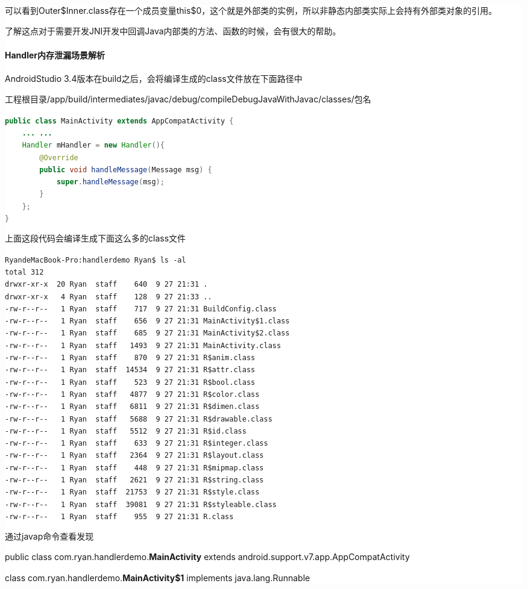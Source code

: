 可以看到Outer\$Inner.class存在一个成员变量this$0，这个就是外部类的实例，所以非静态内部类实际上会持有外部类对象的引用。

了解这点对于需要开发JNI开发中回调Java内部类的方法、函数的时候，会有很大的帮助。



#### Handler内存泄漏场景解析

AndroidStudio 3.4版本在build之后，会将编译生成的class文件放在下面路径中

工程根目录/app/build/intermediates/javac/debug/compileDebugJavaWithJavac/classes/包名

```java
public class MainActivity extends AppCompatActivity {
    ... ...
    Handler mHandler = new Handler(){
        @Override
        public void handleMessage(Message msg) {
            super.handleMessage(msg);
        }
    };
}
```

上面这段代码会编译生成下面这么多的class文件

```
RyandeMacBook-Pro:handlerdemo Ryan$ ls -al
total 312
drwxr-xr-x  20 Ryan  staff    640  9 27 21:31 .
drwxr-xr-x   4 Ryan  staff    128  9 27 21:33 ..
-rw-r--r--   1 Ryan  staff    717  9 27 21:31 BuildConfig.class
-rw-r--r--   1 Ryan  staff    656  9 27 21:31 MainActivity$1.class
-rw-r--r--   1 Ryan  staff    685  9 27 21:31 MainActivity$2.class
-rw-r--r--   1 Ryan  staff   1493  9 27 21:31 MainActivity.class
-rw-r--r--   1 Ryan  staff    870  9 27 21:31 R$anim.class
-rw-r--r--   1 Ryan  staff  14534  9 27 21:31 R$attr.class
-rw-r--r--   1 Ryan  staff    523  9 27 21:31 R$bool.class
-rw-r--r--   1 Ryan  staff   4877  9 27 21:31 R$color.class
-rw-r--r--   1 Ryan  staff   6811  9 27 21:31 R$dimen.class
-rw-r--r--   1 Ryan  staff   5688  9 27 21:31 R$drawable.class
-rw-r--r--   1 Ryan  staff   5512  9 27 21:31 R$id.class
-rw-r--r--   1 Ryan  staff    633  9 27 21:31 R$integer.class
-rw-r--r--   1 Ryan  staff   2364  9 27 21:31 R$layout.class
-rw-r--r--   1 Ryan  staff    448  9 27 21:31 R$mipmap.class
-rw-r--r--   1 Ryan  staff   2621  9 27 21:31 R$string.class
-rw-r--r--   1 Ryan  staff  21753  9 27 21:31 R$style.class
-rw-r--r--   1 Ryan  staff  39081  9 27 21:31 R$styleable.class
-rw-r--r--   1 Ryan  staff    955  9 27 21:31 R.class
```

通过javap命令查看发现

public class com.ryan.handlerdemo.**MainActivity** extends android.support.v7.app.AppCompatActivity

class com.ryan.handlerdemo.**MainActivity$1** implements java.lang.Runnable
